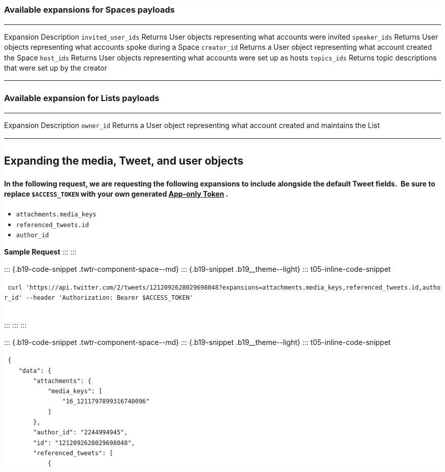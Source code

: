 ### 

### Available expansions for Spaces payloads

  ---------------------- ----------------------------------------------------------------------
  Expansion              Description
  ` invited_user_ids `   Returns User objects representing what accounts were invited
  ` speaker_ids `        Returns User objects representing what accounts spoke during a Space
  ` creator_id `         Returns a User object representing what account created the Space
  ` host_ids `           Returns User objects representing what accounts were set up as hosts
  ` topics_ids `         Returns topic descriptions that were set up by the creator
  ---------------------- ----------------------------------------------------------------------

### 

### Available expansion for Lists payloads

  -------------- --------------------------------------------------------------------------------
  Expansion      Description
  ` owner_id `   Returns a User object representing what account created and maintains the List
  -------------- --------------------------------------------------------------------------------

## 

## Expanding the media, Tweet, and user objects

####  In the following request, we are requesting the following expansions to include alongside the default Tweet fields.  Be sure to replace ` $ACCESS_TOKEN ` with your own generated [App-only Token](/content/developer-twitter/en/docs/authentication/app-only) . 

-   ` attachments.media_keys `
-   ` referenced_tweets.id `
-   ` author_id `

**Sample Request**
:::
:::

::: {.b19-code-snippet .twtr-component-space--md}
::: {.b19-snippet .b19__theme--light}
::: t05-inline-code-snippet
``` {.line-numbers .t05__pre--with-button}
 curl 'https://api.twitter.com/2/tweets/1212092628029698048?expansions=attachments.media_keys,referenced_tweets.id,author_id' --header 'Authorization: Bearer $ACCESS_TOKEN'
    
```
:::
:::
:::

::: {.b19-code-snippet .twtr-component-space--md}
::: {.b19-snippet .b19__theme--light}
::: t05-inline-code-snippet
``` line-numbers
 {
    "data": {
        "attachments": {
            "media_keys": [
                "16_1211797899316740096"
            ]
        },
        "author_id": "2244994945",
        "id": "1212092628029698048",
        "referenced_tweets": [
            {
```